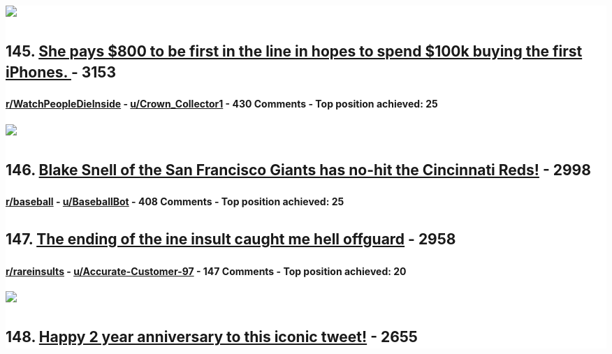 <a href="https://i.redd.it/gnuuinspv6gd1.jpeg"><img src="https://b.thumbs.redditmedia.com/Hj61r8X45Lr63LKjZ44aGxRIq42SsPoaaZz_QEELCvw.jpg"></img></a>

## 145. [She pays $800 to be first in the line in hopes to spend $100k buying the first iPhones. ](http://reddit.com/r/WatchPeopleDieInside/comments/1eidgdk/she_pays_800_to_be_first_in_the_line_in_hopes_to/) - 3153
#### [r/WatchPeopleDieInside](http://reddit.com/r/WatchPeopleDieInside) - [u/Crown_Collector1](http://reddit.com/u/Crown_Collector1) - 430 Comments - Top position achieved: 25

<a href="https://v.redd.it/ysbonwuwu9gd1"><img src="https://external-preview.redd.it/aHVyNnRxc3d1OWdkMQwJ9gid8JoZARHrCgGjMSQ0JrjLu3wBJZjwhgo3eecB.png?width=140&amp;height=140&amp;crop=140:140,smart&amp;format=jpg&amp;v=enabled&amp;lthumb=true&amp;s=449c40d0dd6549136e31dfabc9ac0978b21c9274"></img></a>

## 146. [Blake Snell of the San Francisco Giants has no-hit the Cincinnati Reds!](http://reddit.com/r/baseball/comments/1eis7bc/blake_snell_of_the_san_francisco_giants_has_nohit/) - 2998
#### [r/baseball](http://reddit.com/r/baseball) - [u/BaseballBot](http://reddit.com/u/BaseballBot) - 408 Comments - Top position achieved: 25

## 147. [The ending of the ine insult caught me hell offguard](http://reddit.com/r/rareinsults/comments/1ei7i1n/the_ending_of_the_ine_insult_caught_me_hell/) - 2958
#### [r/rareinsults](http://reddit.com/r/rareinsults) - [u/Accurate-Customer-97](http://reddit.com/u/Accurate-Customer-97) - 147 Comments - Top position achieved: 20

<a href="https://i.redd.it/t8ongg43j8gd1.jpeg"><img src="https://a.thumbs.redditmedia.com/c76fCX6q2sVlRNsLVa8U-ITmOul_ok2idvQiTLIbPp8.jpg"></img></a>

## 148. [Happy 2 year anniversary to this iconic tweet!](http://reddit.com/r/formula1/comments/1ei2g67/happy_2_year_anniversary_to_this_iconic_tweet/) - 2655
